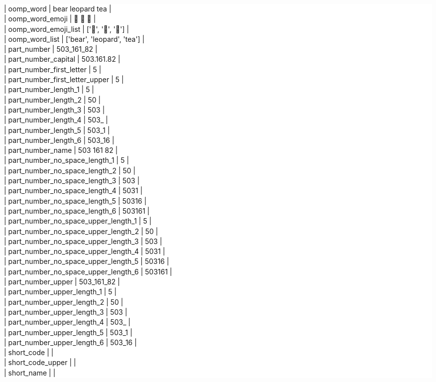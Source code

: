 | oomp_word | bear leopard tea |  
| oomp_word_emoji | :bear: :leopard: :tea: |  
| oomp_word_emoji_list | [':bear:', ':leopard:', ':tea:'] |  
| oomp_word_list | ['bear', 'leopard', 'tea'] |  
| part_number | 503_161_82 |  
| part_number_capital | 503.161.82 |  
| part_number_first_letter | 5 |  
| part_number_first_letter_upper | 5 |  
| part_number_length_1 | 5 |  
| part_number_length_2 | 50 |  
| part_number_length_3 | 503 |  
| part_number_length_4 | 503_ |  
| part_number_length_5 | 503_1 |  
| part_number_length_6 | 503_16 |  
| part_number_name | 503 161 82 |  
| part_number_no_space_length_1 | 5 |  
| part_number_no_space_length_2 | 50 |  
| part_number_no_space_length_3 | 503 |  
| part_number_no_space_length_4 | 5031 |  
| part_number_no_space_length_5 | 50316 |  
| part_number_no_space_length_6 | 503161 |  
| part_number_no_space_upper_length_1 | 5 |  
| part_number_no_space_upper_length_2 | 50 |  
| part_number_no_space_upper_length_3 | 503 |  
| part_number_no_space_upper_length_4 | 5031 |  
| part_number_no_space_upper_length_5 | 50316 |  
| part_number_no_space_upper_length_6 | 503161 |  
| part_number_upper | 503_161_82 |  
| part_number_upper_length_1 | 5 |  
| part_number_upper_length_2 | 50 |  
| part_number_upper_length_3 | 503 |  
| part_number_upper_length_4 | 503_ |  
| part_number_upper_length_5 | 503_1 |  
| part_number_upper_length_6 | 503_16 |  
| short_code |  |  
| short_code_upper |  |  
| short_name |  |  